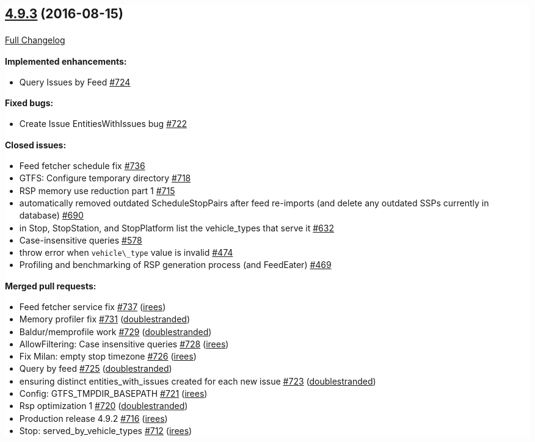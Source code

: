## [4.9.3](https://github.com/transitland/transitland-datastore/tree/4.9.3) (2016-08-15)
[Full Changelog](https://github.com/transitland/transitland-datastore/compare/4.9.2...4.9.3)

**Implemented enhancements:**

- Query Issues by Feed [\#724](https://github.com/transitland/transitland-datastore/issues/724)

**Fixed bugs:**

- Create Issue EntitiesWithIssues bug [\#722](https://github.com/transitland/transitland-datastore/issues/722)

**Closed issues:**

- Feed fetcher schedule fix [\#736](https://github.com/transitland/transitland-datastore/issues/736)
- GTFS: Configure temporary directory [\#718](https://github.com/transitland/transitland-datastore/issues/718)
- RSP memory use reduction part 1 [\#715](https://github.com/transitland/transitland-datastore/issues/715)
- automatically removed outdated ScheduleStopPairs after feed re-imports \(and delete any outdated SSPs currently in database\) [\#690](https://github.com/transitland/transitland-datastore/issues/690)
- in Stop, StopStation, and StopPlatform list the vehicle\_types that serve it [\#632](https://github.com/transitland/transitland-datastore/issues/632)
- Case-insensitive queries [\#578](https://github.com/transitland/transitland-datastore/issues/578)
- throw error when `vehicle\_type` value is invalid [\#474](https://github.com/transitland/transitland-datastore/issues/474)
- Profiling and benchmarking of RSP generation process \(and FeedEater\) [\#469](https://github.com/transitland/transitland-datastore/issues/469)

**Merged pull requests:**

- Feed fetcher service fix [\#737](https://github.com/transitland/transitland-datastore/pull/737) ([irees](https://github.com/irees))
- Memory profiler fix [\#731](https://github.com/transitland/transitland-datastore/pull/731) ([doublestranded](https://github.com/doublestranded))
- Baldur/memprofile work [\#729](https://github.com/transitland/transitland-datastore/pull/729) ([doublestranded](https://github.com/doublestranded))
- AllowFiltering: Case insensitive queries [\#728](https://github.com/transitland/transitland-datastore/pull/728) ([irees](https://github.com/irees))
- Fix Milan: empty stop timezone [\#726](https://github.com/transitland/transitland-datastore/pull/726) ([irees](https://github.com/irees))
- Query by feed [\#725](https://github.com/transitland/transitland-datastore/pull/725) ([doublestranded](https://github.com/doublestranded))
- ensuring distinct entities\_with\_issues created for each new issue [\#723](https://github.com/transitland/transitland-datastore/pull/723) ([doublestranded](https://github.com/doublestranded))
- Config: GTFS\_TMPDIR\_BASEPATH [\#721](https://github.com/transitland/transitland-datastore/pull/721) ([irees](https://github.com/irees))
- Rsp optimization 1 [\#720](https://github.com/transitland/transitland-datastore/pull/720) ([doublestranded](https://github.com/doublestranded))
- Production release 4.9.2 [\#716](https://github.com/transitland/transitland-datastore/pull/716) ([irees](https://github.com/irees))
- Stop: served\_by\_vehicle\_types [\#712](https://github.com/transitland/transitland-datastore/pull/712) ([irees](https://github.com/irees))
